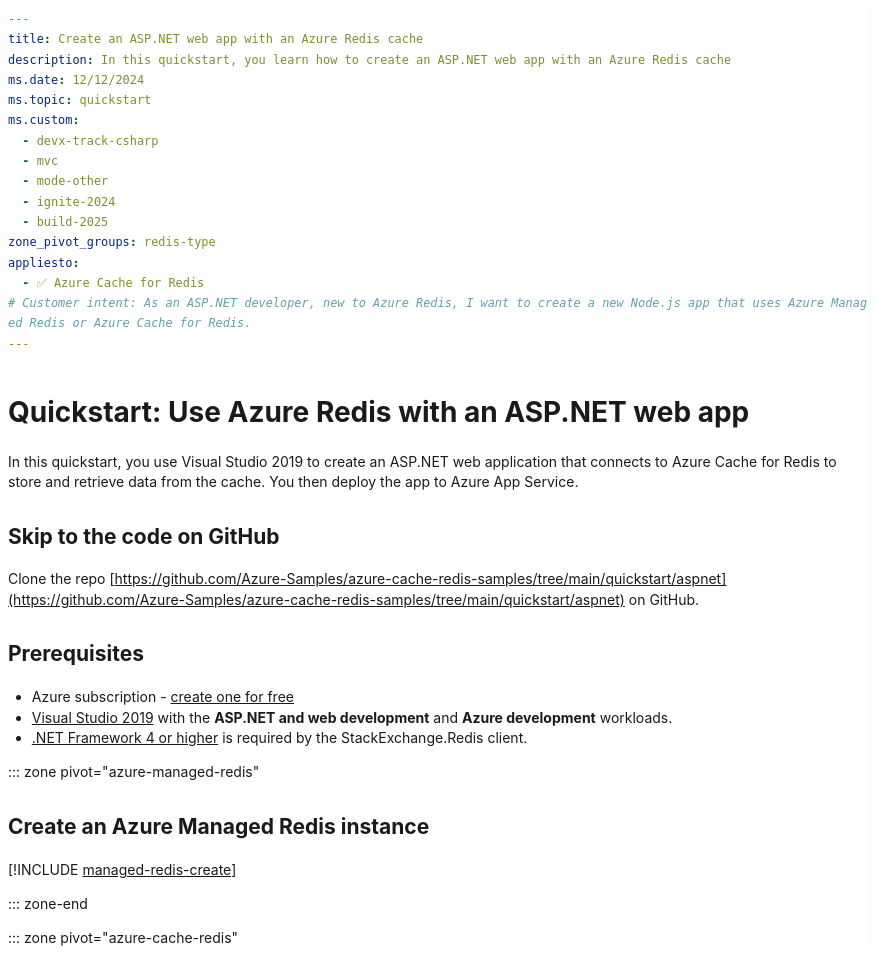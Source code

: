```yaml
---
title: Create an ASP.NET web app with an Azure Redis cache
description: In this quickstart, you learn how to create an ASP.NET web app with an Azure Redis cache
ms.date: 12/12/2024
ms.topic: quickstart
ms.custom:
  - devx-track-csharp
  - mvc
  - mode-other
  - ignite-2024
  - build-2025
zone_pivot_groups: redis-type
appliesto:
  - ✅ Azure Cache for Redis
# Customer intent: As an ASP.NET developer, new to Azure Redis, I want to create a new Node.js app that uses Azure Managed Redis or Azure Cache for Redis.
---
```


# Quickstart: Use Azure Redis with an ASP.NET web app

In this quickstart, you use Visual Studio 2019 to create an ASP.NET web application that connects to Azure Cache for Redis to store and retrieve data from the cache. You then deploy the app to Azure App Service.

## Skip to the code on GitHub

Clone the repo [https://github.com/Azure-Samples/azure-cache-redis-samples/tree/main/quickstart/aspnet](https://github.com/Azure-Samples/azure-cache-redis-samples/tree/main/quickstart/aspnet) on GitHub.

## Prerequisites

- Azure subscription - [create one for free](https://azure.microsoft.com/free/dotnet)
- [Visual Studio 2019](https://www.visualstudio.com/downloads/) with the **ASP.NET and web development** and **Azure development** workloads.
- [.NET Framework 4 or higher](https://dotnet.microsoft.com/download/dotnet-framework) is required by the StackExchange.Redis client.

::: zone pivot="azure-managed-redis"

## Create an Azure Managed Redis instance

[!INCLUDE [managed-redis-create](includes/managed-redis-create.md)]

::: zone-end

::: zone pivot="azure-cache-redis"
